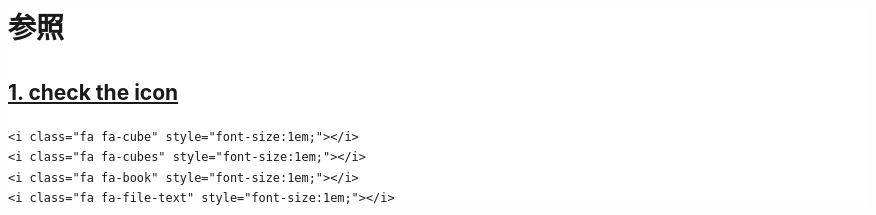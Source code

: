 # <i class="fa fa-book" style="font-size:1em;"></i> 参照
## [1. check the icon](http://fontawesome.io/icons/)
<i class="fa fa-cube" style="font-size:1em;"></i>
<i class="fa fa-cubes" style="font-size:1em;"></i>
<i class="fa fa-book" style="font-size:1em;"></i>
<i class="fa fa-file-text" style="font-size:1em;"></i>

~~~
<i class="fa fa-cube" style="font-size:1em;"></i>
<i class="fa fa-cubes" style="font-size:1em;"></i>
<i class="fa fa-book" style="font-size:1em;"></i>
<i class="fa fa-file-text" style="font-size:1em;"></i>

~~~
